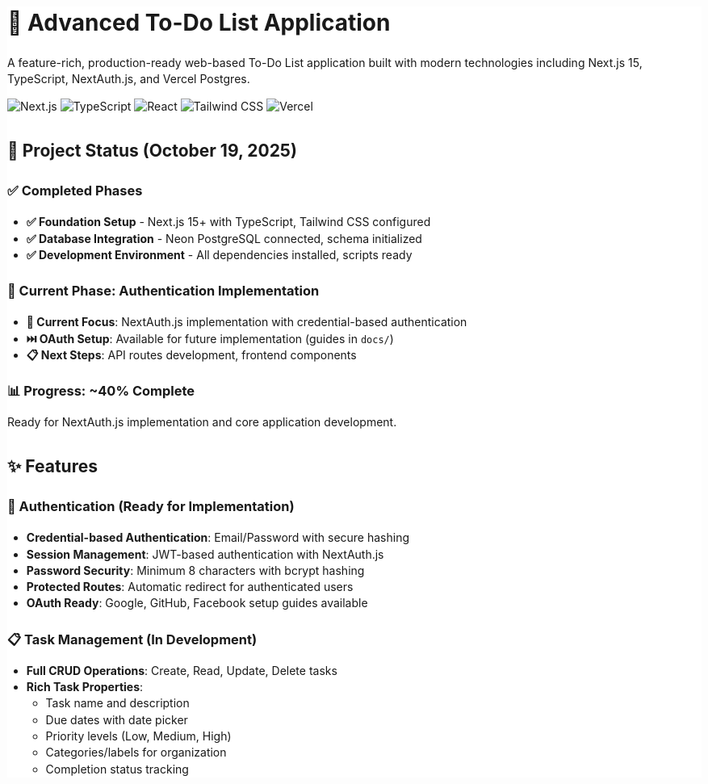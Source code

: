 # 📝 Advanced To-Do List Application

A feature-rich, production-ready web-based To-Do List application built with modern technologies including Next.js 15, TypeScript, NextAuth.js, and Vercel Postgres.

![Next.js](https://img.shields.io/badge/Next.js-15.5.0-black)
![TypeScript](https://img.shields.io/badge/TypeScript-5.0+-blue)
![React](https://img.shields.io/badge/React-19.1.0-blue)
![Tailwind CSS](https://img.shields.io/badge/Tailwind_CSS-4.0+-38B2AC)
![Vercel](https://img.shields.io/badge/Vercel-Deploy-black)

## 🚀 Project Status (October 19, 2025)

### ✅ Completed Phases

- **✅ Foundation Setup** - Next.js 15+ with TypeScript, Tailwind CSS configured
- **✅ Database Integration** - Neon PostgreSQL connected, schema initialized
- **✅ Development Environment** - All dependencies installed, scripts ready

### 🔄 Current Phase: Authentication Implementation

- **🎯 Current Focus**: NextAuth.js implementation with credential-based authentication
- **⏭️ OAuth Setup**: Available for future implementation (guides in `docs/`)
- **📋 Next Steps**: API routes development, frontend components

### 📊 Progress: ~40% Complete

Ready for NextAuth.js implementation and core application development.

## ✨ Features

### 🔐 Authentication (Ready for Implementation)

- **Credential-based Authentication**: Email/Password with secure hashing
- **Session Management**: JWT-based authentication with NextAuth.js
- **Password Security**: Minimum 8 characters with bcrypt hashing
- **Protected Routes**: Automatic redirect for authenticated users
- **OAuth Ready**: Google, GitHub, Facebook setup guides available

### 📋 Task Management (In Development)

- **Full CRUD Operations**: Create, Read, Update, Delete tasks
- **Rich Task Properties**:
  - Task name and description
  - Due dates with date picker
  - Priority levels (Low, Medium, High)
  - Categories/labels for organization
  - Completion status tracking

